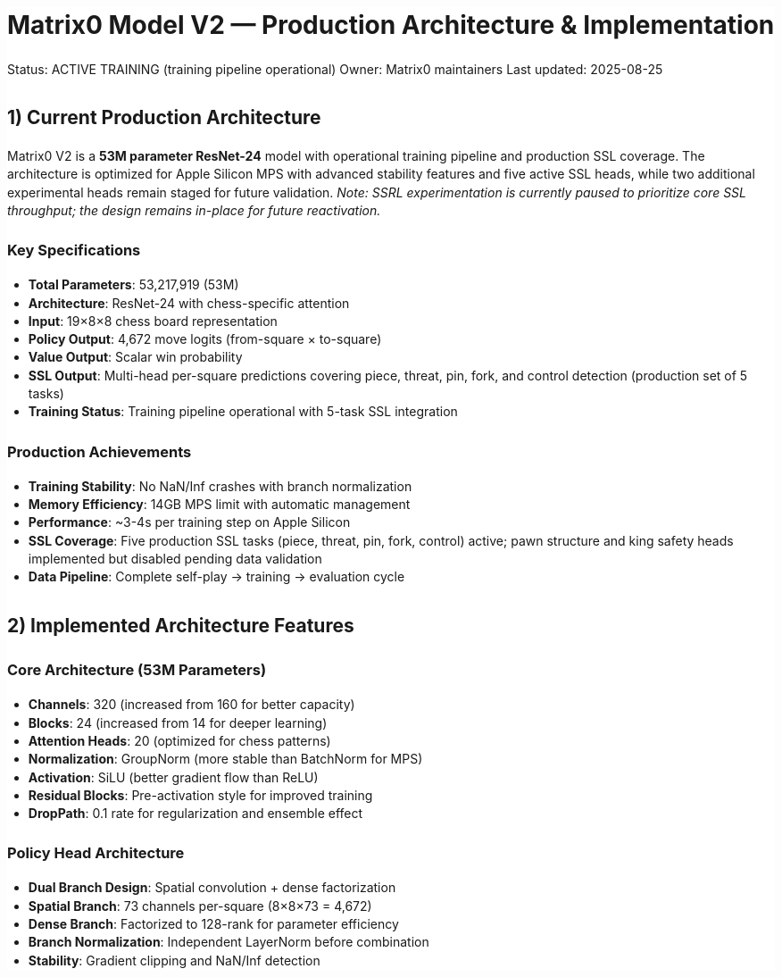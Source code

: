 # Matrix0 Model V2 — Production Architecture & Implementation

Status: ACTIVE TRAINING (training pipeline operational)
Owner: Matrix0 maintainers
Last updated: 2025-08-25

## 1) Current Production Architecture

Matrix0 V2 is a **53M parameter ResNet-24** model with operational training pipeline and production SSL coverage. The architecture is optimized for Apple Silicon MPS with advanced stability features and five active SSL heads, while two additional experimental heads remain staged for future validation. *Note: SSRL experimentation is currently paused to prioritize core SSL throughput; the design remains in-place for future reactivation.*

### Key Specifications
- **Total Parameters**: 53,217,919 (53M)
- **Architecture**: ResNet-24 with chess-specific attention
- **Input**: 19×8×8 chess board representation
- **Policy Output**: 4,672 move logits (from-square × to-square)
- **Value Output**: Scalar win probability
- **SSL Output**: Multi-head per-square predictions covering piece, threat, pin, fork, and control detection (production set of 5 tasks)
- **Training Status**: Training pipeline operational with 5-task SSL integration

### Production Achievements
- **Training Stability**: No NaN/Inf crashes with branch normalization
- **Memory Efficiency**: 14GB MPS limit with automatic management
- **Performance**: ~3-4s per training step on Apple Silicon
- **SSL Coverage**: Five production SSL tasks (piece, threat, pin, fork, control) active; pawn structure and king safety heads implemented but disabled pending data validation
- **Data Pipeline**: Complete self-play → training → evaluation cycle

## 2) Implemented Architecture Features

### Core Architecture (53M Parameters)
- **Channels**: 320 (increased from 160 for better capacity)
- **Blocks**: 24 (increased from 14 for deeper learning)
- **Attention Heads**: 20 (optimized for chess patterns)
- **Normalization**: GroupNorm (more stable than BatchNorm for MPS)
- **Activation**: SiLU (better gradient flow than ReLU)
- **Residual Blocks**: Pre-activation style for improved training
- **DropPath**: 0.1 rate for regularization and ensemble effect

### Policy Head Architecture
- **Dual Branch Design**: Spatial convolution + dense factorization
- **Spatial Branch**: 73 channels per-square (8×8×73 = 4,672)
- **Dense Branch**: Factorized to 128-rank for parameter efficiency
- **Branch Normalization**: Independent LayerNorm before combination
- **Stability**: Gradient clipping and NaN/Inf detection
